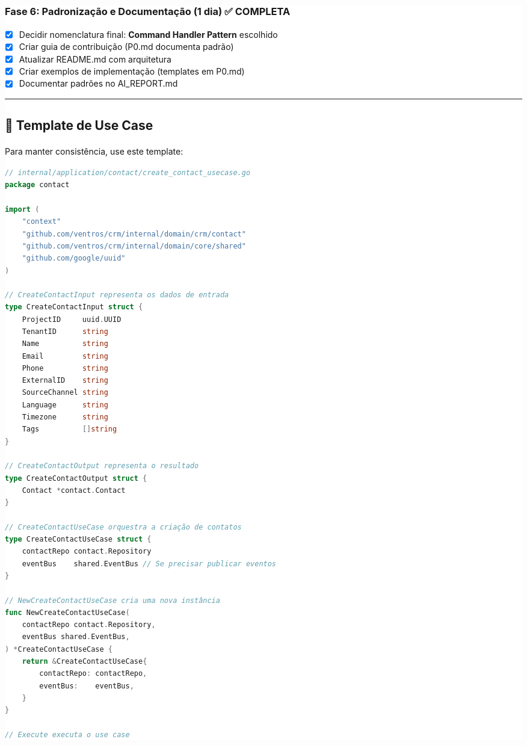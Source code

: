 ### **Fase 6: Padronização e Documentação (1 dia)** ✅ COMPLETA

- [x] Decidir nomenclatura final: **Command Handler Pattern** escolhido
- [x] Criar guia de contribuição (P0.md documenta padrão)
- [x] Atualizar README.md com arquitetura
- [x] Criar exemplos de implementação (templates em P0.md)
- [x] Documentar padrões no AI_REPORT.md

---

## 🔧 Template de Use Case

Para manter consistência, use este template:

```go
// internal/application/contact/create_contact_usecase.go
package contact

import (
    "context"
    "github.com/ventros/crm/internal/domain/crm/contact"
    "github.com/ventros/crm/internal/domain/core/shared"
    "github.com/google/uuid"
)

// CreateContactInput representa os dados de entrada
type CreateContactInput struct {
    ProjectID     uuid.UUID
    TenantID      string
    Name          string
    Email         string
    Phone         string
    ExternalID    string
    SourceChannel string
    Language      string
    Timezone      string
    Tags          []string
}

// CreateContactOutput representa o resultado
type CreateContactOutput struct {
    Contact *contact.Contact
}

// CreateContactUseCase orquestra a criação de contatos
type CreateContactUseCase struct {
    contactRepo contact.Repository
    eventBus    shared.EventBus // Se precisar publicar eventos
}

// NewCreateContactUseCase cria uma nova instância
func NewCreateContactUseCase(
    contactRepo contact.Repository,
    eventBus shared.EventBus,
) *CreateContactUseCase {
    return &CreateContactUseCase{
        contactRepo: contactRepo,
        eventBus:    eventBus,
    }
}

// Execute executa o use case
```